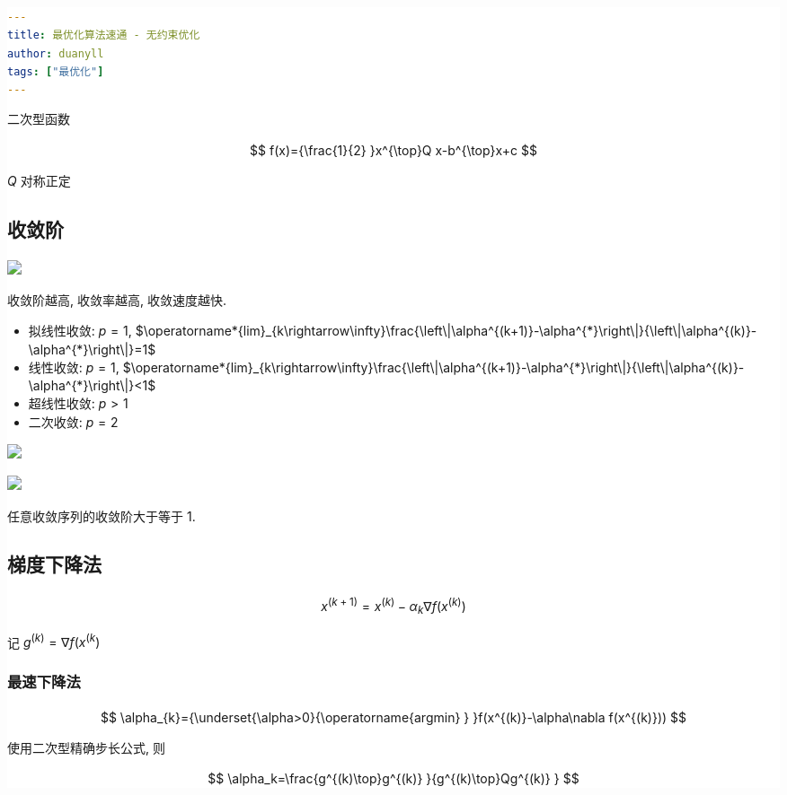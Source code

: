 ```yaml
---
title: 最优化算法速通 - 无约束优化
author: duanyll
tags: ["最优化"]
---
```




二次型函数

$$
f(x)={\frac{1}{2} }x^{\top}Q x-b^{\top}x+c
$$

$Q$ 对称正定

## 收敛阶

![](https://cdn.duanyll.com/img/2022-12-06-23-05-51.png)

收敛阶越高, 收敛率越高, 收敛速度越快.

- 拟线性收敛: $p=1$, $\operatorname*{lim}_{k\rightarrow\infty}\frac{\left\|\alpha^{(k+1)}-\alpha^{*}\right\|}{\left\|\alpha^{(k)}-\alpha^{*}\right\|}=1$
- 线性收敛: $p=1$, $\operatorname*{lim}_{k\rightarrow\infty}\frac{\left\|\alpha^{(k+1)}-\alpha^{*}\right\|}{\left\|\alpha^{(k)}-\alpha^{*}\right\|}<1$
- 超线性收敛: $p>1$
- 二次收敛: $p=2$

![](https://cdn.duanyll.com/img/2022-12-06-23-09-19.png)

![](https://cdn.duanyll.com/img/2022-12-06-23-09-37.png)

任意收敛序列的收敛阶大于等于 1.

## 梯度下降法

$$
x^{(k+1)}=x^{(k)}-\alpha_{k}\nabla f(x^{(k)})
$$

记 $g^{(k)}=\nabla f(x^{(k})$

### 最速下降法 

$$
\alpha_{k}={\underset{\alpha>0}{\operatorname{argmin} } }f(x^{(k)}-\alpha\nabla f(x^{(k)}))
$$

使用二次型精确步长公式, 则

$$
\alpha_k=\frac{g^{(k)\top}g^{(k)} }{g^{(k)\top}Qg^{(k)} }
$$
